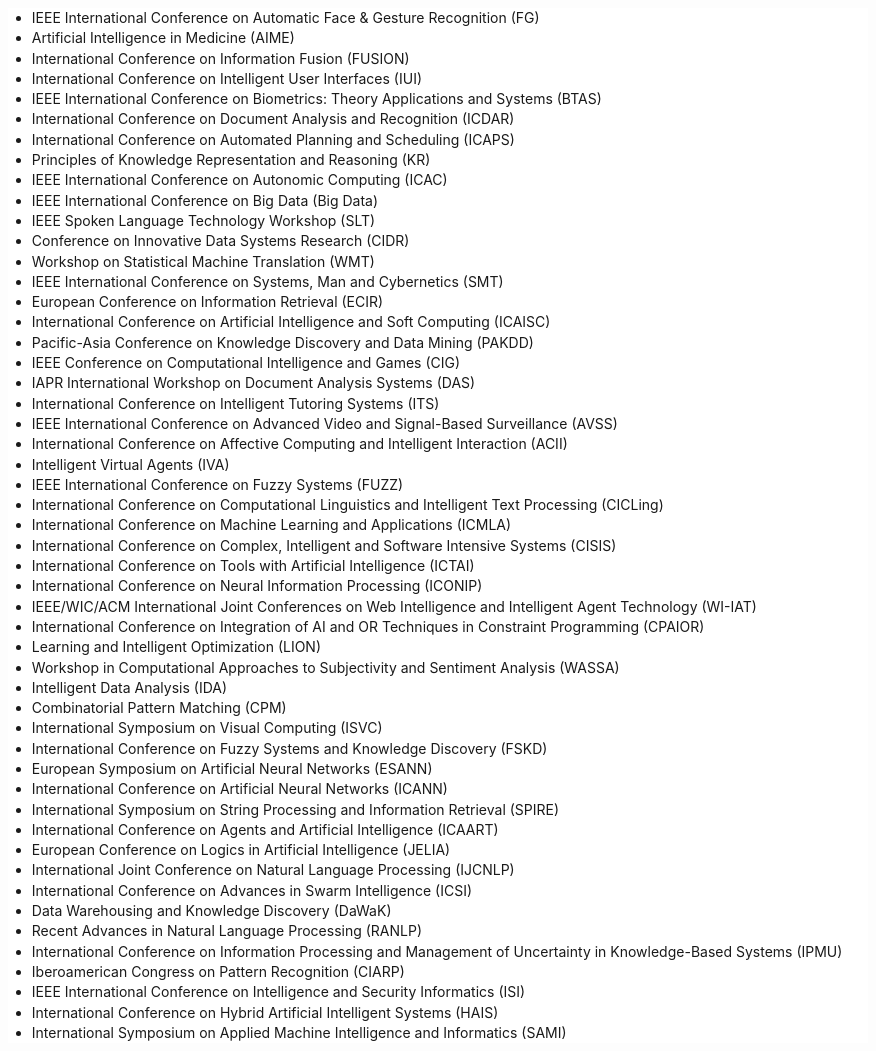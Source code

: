 + IEEE International Conference on Automatic Face & Gesture Recognition (FG)
+ Artificial Intelligence in Medicine (AIME)
+ International Conference on Information Fusion (FUSION)
+ International Conference on Intelligent User Interfaces (IUI)
+ IEEE International Conference on Biometrics: Theory Applications and Systems (BTAS)
+ International Conference on Document Analysis and Recognition (ICDAR)
+ International Conference on Automated Planning and Scheduling (ICAPS)
+ Principles of Knowledge Representation and Reasoning (KR)
+ IEEE International Conference on Autonomic Computing (ICAC)
+ IEEE International Conference on Big Data (Big Data)
+ IEEE Spoken Language Technology Workshop (SLT)
+ Conference on Innovative Data Systems Research (CIDR)
+ Workshop on Statistical Machine Translation (WMT)
+ IEEE International Conference on Systems, Man and Cybernetics (SMT)
+ European Conference on Information Retrieval (ECIR)
+ International Conference on Artificial Intelligence and Soft Computing (ICAISC)
+ Pacific-Asia Conference on Knowledge Discovery and Data Mining (PAKDD)
+ IEEE Conference on Computational Intelligence and Games (CIG)
+ IAPR International Workshop on Document Analysis Systems (DAS)
+ International Conference on Intelligent Tutoring Systems (ITS)
+ IEEE International Conference on Advanced Video and Signal-Based Surveillance (AVSS)
+ International Conference on Affective Computing and Intelligent Interaction (ACII)
+ Intelligent Virtual Agents (IVA)
+ IEEE International Conference on Fuzzy Systems (FUZZ)
+ International Conference on Computational Linguistics and Intelligent Text Processing (CICLing)
+ International Conference on Machine Learning and Applications (ICMLA)
+ International Conference on Complex, Intelligent and Software Intensive Systems (CISIS)
+ International Conference on Tools with Artificial Intelligence (ICTAI)
+ International Conference on Neural Information Processing (ICONIP)
+ IEEE/WIC/ACM International Joint Conferences on Web Intelligence and Intelligent Agent Technology (WI-IAT)
+ International Conference on Integration of AI and OR Techniques in Constraint Programming (CPAIOR)
+ Learning and Intelligent Optimization (LION)
+ Workshop in Computational Approaches to Subjectivity and Sentiment Analysis (WASSA)
+ Intelligent Data Analysis (IDA)
+ Combinatorial Pattern Matching (CPM)
+ International Symposium on Visual Computing (ISVC)
+ International Conference on Fuzzy Systems and Knowledge Discovery (FSKD)
+ European Symposium on Artificial Neural Networks (ESANN)
+ International Conference on Artificial Neural Networks (ICANN)
+ International Symposium on String Processing and Information Retrieval (SPIRE)
+ International Conference on Agents and Artificial Intelligence (ICAART)
+ European Conference on Logics in Artificial Intelligence (JELIA)
+ International Joint Conference on Natural Language Processing (IJCNLP)
+ International Conference on Advances in Swarm Intelligence (ICSI)
+ Data Warehousing and Knowledge Discovery (DaWaK)
+ Recent Advances in Natural Language Processing (RANLP)
+ International Conference on Information Processing and Management of Uncertainty in Knowledge-Based Systems (IPMU)
+ Iberoamerican Congress on Pattern Recognition (CIARP)
+ IEEE International Conference on Intelligence and Security Informatics (ISI)
+ International Conference on Hybrid Artificial Intelligent Systems (HAIS)
+ International Symposium on Applied Machine Intelligence and Informatics (SAMI)
